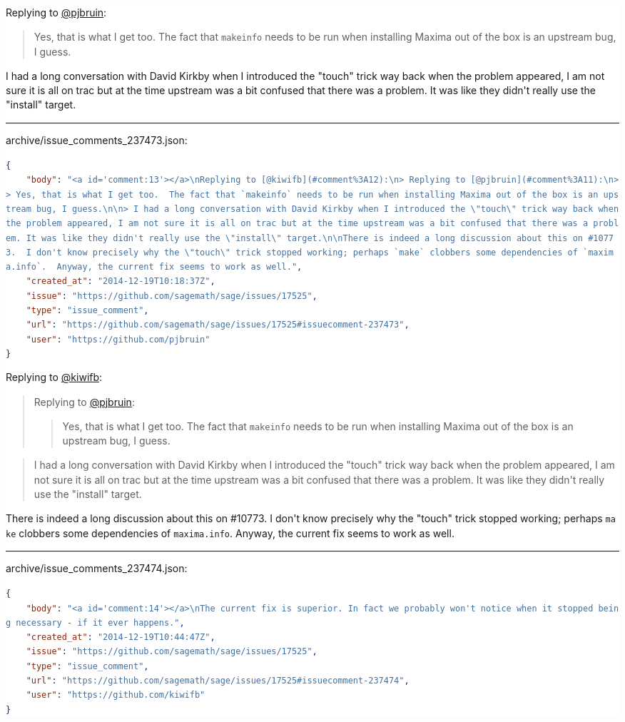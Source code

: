 <a id='comment:12'></a>
Replying to [@pjbruin](#comment%3A11):
> Yes, that is what I get too.  The fact that `makeinfo` needs to be run when installing Maxima out of the box is an upstream bug, I guess.

I had a long conversation with David Kirkby when I introduced the "touch" trick way back when the problem appeared, I am not sure it is all on trac but at the time upstream was a bit confused that there was a problem. It was like they didn't really use the "install" target.



---

archive/issue_comments_237473.json:
```json
{
    "body": "<a id='comment:13'></a>\nReplying to [@kiwifb](#comment%3A12):\n> Replying to [@pjbruin](#comment%3A11):\n> > Yes, that is what I get too.  The fact that `makeinfo` needs to be run when installing Maxima out of the box is an upstream bug, I guess.\n\n> I had a long conversation with David Kirkby when I introduced the \"touch\" trick way back when the problem appeared, I am not sure it is all on trac but at the time upstream was a bit confused that there was a problem. It was like they didn't really use the \"install\" target.\n\nThere is indeed a long discussion about this on #10773.  I don't know precisely why the \"touch\" trick stopped working; perhaps `make` clobbers some dependencies of `maxima.info`.  Anyway, the current fix seems to work as well.",
    "created_at": "2014-12-19T10:18:37Z",
    "issue": "https://github.com/sagemath/sage/issues/17525",
    "type": "issue_comment",
    "url": "https://github.com/sagemath/sage/issues/17525#issuecomment-237473",
    "user": "https://github.com/pjbruin"
}
```

<a id='comment:13'></a>
Replying to [@kiwifb](#comment%3A12):
> Replying to [@pjbruin](#comment%3A11):
> > Yes, that is what I get too.  The fact that `makeinfo` needs to be run when installing Maxima out of the box is an upstream bug, I guess.

> I had a long conversation with David Kirkby when I introduced the "touch" trick way back when the problem appeared, I am not sure it is all on trac but at the time upstream was a bit confused that there was a problem. It was like they didn't really use the "install" target.

There is indeed a long discussion about this on #10773.  I don't know precisely why the "touch" trick stopped working; perhaps `make` clobbers some dependencies of `maxima.info`.  Anyway, the current fix seems to work as well.



---

archive/issue_comments_237474.json:
```json
{
    "body": "<a id='comment:14'></a>\nThe current fix is superior. In fact we probably won't notice when it stopped being necessary - if it ever happens.",
    "created_at": "2014-12-19T10:44:47Z",
    "issue": "https://github.com/sagemath/sage/issues/17525",
    "type": "issue_comment",
    "url": "https://github.com/sagemath/sage/issues/17525#issuecomment-237474",
    "user": "https://github.com/kiwifb"
}
```

